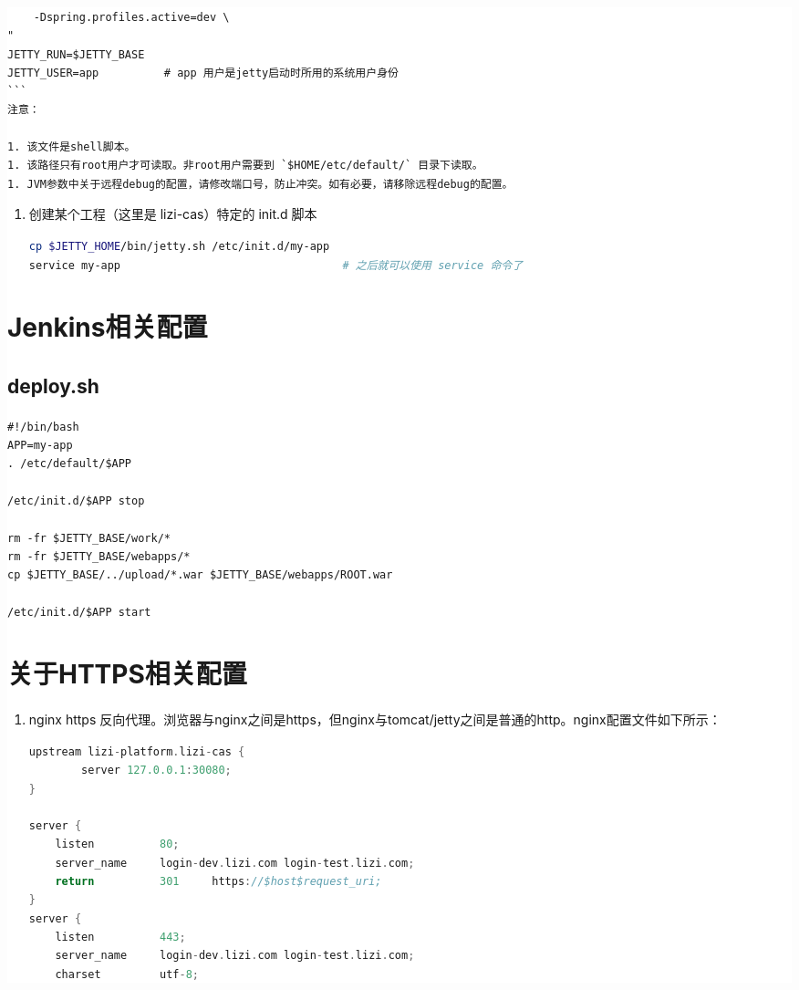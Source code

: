         -Dspring.profiles.active=dev \
    "
    JETTY_RUN=$JETTY_BASE
    JETTY_USER=app          # app 用户是jetty启动时所用的系统用户身份
    ```
    注意：

    1. 该文件是shell脚本。
    1. 该路径只有root用户才可读取。非root用户需要到 `$HOME/etc/default/` 目录下读取。
    1. JVM参数中关于远程debug的配置，请修改端口号，防止冲突。如有必要，请移除远程debug的配置。

1. 创建某个工程（这里是 lizi-cas）特定的 init.d 脚本

    ```bash
    cp $JETTY_HOME/bin/jetty.sh /etc/init.d/my-app
    service my-app                                  # 之后就可以使用 service 命令了
    ```


# Jenkins相关配置

## deploy.sh

```
#!/bin/bash
APP=my-app
. /etc/default/$APP
                                                   
/etc/init.d/$APP stop

rm -fr $JETTY_BASE/work/*
rm -fr $JETTY_BASE/webapps/*
cp $JETTY_BASE/../upload/*.war $JETTY_BASE/webapps/ROOT.war

/etc/init.d/$APP start
```



# 关于HTTPS相关配置

1. nginx https 反向代理。浏览器与nginx之间是https，但nginx与tomcat/jetty之间是普通的http。nginx配置文件如下所示：

    ```groovy
    upstream lizi-platform.lizi-cas {
            server 127.0.0.1:30080;
    }

    server {
        listen          80;
        server_name     login-dev.lizi.com login-test.lizi.com;
        return          301     https://$host$request_uri;
    }
    server {
        listen          443;
        server_name     login-dev.lizi.com login-test.lizi.com;
        charset         utf-8;
